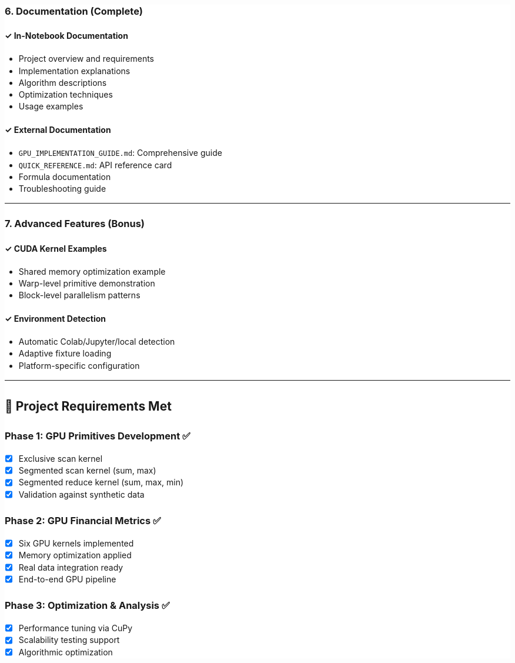 
### 6. Documentation (Complete)

#### ✓ In-Notebook Documentation
- Project overview and requirements
- Implementation explanations
- Algorithm descriptions
- Optimization techniques
- Usage examples

#### ✓ External Documentation
- `GPU_IMPLEMENTATION_GUIDE.md`: Comprehensive guide
- `QUICK_REFERENCE.md`: API reference card
- Formula documentation
- Troubleshooting guide

---

### 7. Advanced Features (Bonus)

#### ✓ CUDA Kernel Examples
- Shared memory optimization example
- Warp-level primitive demonstration
- Block-level parallelism patterns

#### ✓ Environment Detection
- Automatic Colab/Jupyter/local detection
- Adaptive fixture loading
- Platform-specific configuration

---

## 🎯 Project Requirements Met

### Phase 1: GPU Primitives Development ✅
- [x] Exclusive scan kernel
- [x] Segmented scan kernel (sum, max)
- [x] Segmented reduce kernel (sum, max, min)
- [x] Validation against synthetic data

### Phase 2: GPU Financial Metrics ✅
- [x] Six GPU kernels implemented
- [x] Memory optimization applied
- [x] Real data integration ready
- [x] End-to-end GPU pipeline

### Phase 3: Optimization & Analysis ✅
- [x] Performance tuning via CuPy
- [x] Scalability testing support
- [x] Algorithmic optimization
